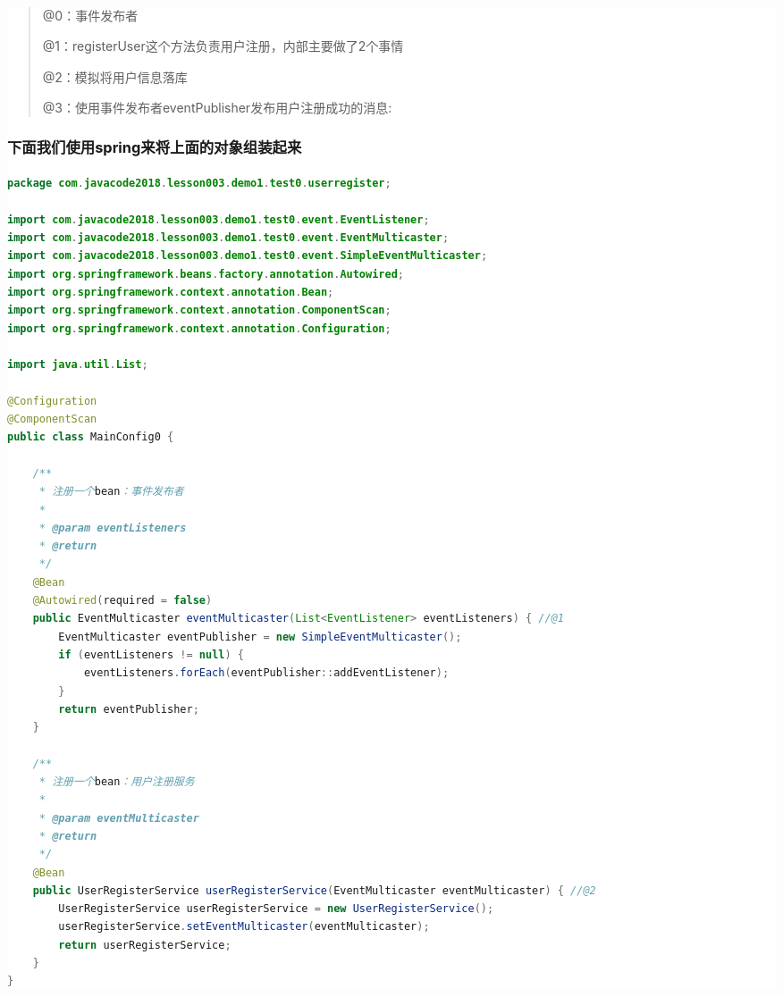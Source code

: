> @0：事件发布者
> 
> @1：registerUser这个方法负责用户注册，内部主要做了2个事情
> 
> @2：模拟将用户信息落库
> 
> @3：使用事件发布者eventPublisher发布用户注册成功的消息:

### 下面我们使用spring来将上面的对象组装起来

```java
package com.javacode2018.lesson003.demo1.test0.userregister;

import com.javacode2018.lesson003.demo1.test0.event.EventListener;
import com.javacode2018.lesson003.demo1.test0.event.EventMulticaster;
import com.javacode2018.lesson003.demo1.test0.event.SimpleEventMulticaster;
import org.springframework.beans.factory.annotation.Autowired;
import org.springframework.context.annotation.Bean;
import org.springframework.context.annotation.ComponentScan;
import org.springframework.context.annotation.Configuration;

import java.util.List;

@Configuration
@ComponentScan
public class MainConfig0 {

    /**
     * 注册一个bean：事件发布者
     *
     * @param eventListeners
     * @return
     */
    @Bean
    @Autowired(required = false)
    public EventMulticaster eventMulticaster(List<EventListener> eventListeners) { //@1
        EventMulticaster eventPublisher = new SimpleEventMulticaster();
        if (eventListeners != null) {
            eventListeners.forEach(eventPublisher::addEventListener);
        }
        return eventPublisher;
    }

    /**
     * 注册一个bean：用户注册服务
     *
     * @param eventMulticaster
     * @return
     */
    @Bean
    public UserRegisterService userRegisterService(EventMulticaster eventMulticaster) { //@2
        UserRegisterService userRegisterService = new UserRegisterService();
        userRegisterService.setEventMulticaster(eventMulticaster);
        return userRegisterService;
    }
}
```
